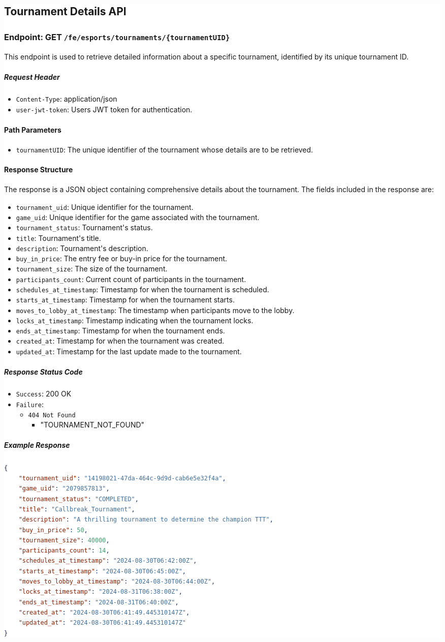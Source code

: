 ## Tournament Details API

### Endpoint: GET `/fe/esports/tournaments/{tournamentUID}`
This endpoint is used to retrieve detailed information about a specific tournament, identified by its unique tournament ID.

##### Request Header
- `Content-Type`: application/json
- `user-jwt-token`: Users JWT token for authentication.

#### Path Parameters
- `tournamentUID`: The unique identifier of the tournament whose details are to be retrieved.

#### Response Structure
The response is a JSON object containing comprehensive details about the tournament. The fields included in the response are:

- `tournament_uid`: Unique identifier for the tournament.
- `game_uid`: Unique identifier for the game associated with the tournament.
- `tournament_status`: Tournament's status.
- `title`: Tournament's title.
- `description`: Tournament's description.
- `buy_in_price`: The entry fee or buy-in price for the tournament.
- `tournament_size`: The size of the tournament.
- `participants_count`: Current count of participants in the tournament.
- `schedules_at_timestamp`: Timestamp for when the tournament is scheduled.
- `starts_at_timestamp`: Timestamp for when the tournament starts.
- `moves_to_lobby_at_timestamp`: The timestamp when participants move to the lobby.
- `locks_at_timestamp`: Timestamp indicating when the tournament locks.
- `ends_at_timestamp`: Timestamp for when the tournament ends.
- `created_at`: Timestamp for when the tournament was created.
- `updated_at`: Timestamp for the last update made to the tournament.

##### Response Status Code
- `Success`: 200 OK
- `Failure`: 
  - `404 Not Found`
    - "TOURNAMENT_NOT_FOUND"

##### Example Response
```json
{
    "tournament_uid": "14198021-47da-464c-9d9d-cab6e5e32f4a",
    "game_uid": "2079857813",
    "tournament_status": "COMPLETED",
    "title": "Callbreak_Tournament",
    "description": "A thrilling tournament to determine the champion TTT",
    "buy_in_price": 50,
    "tournament_size": 40000,
    "participants_count": 14,
    "schedules_at_timestamp": "2024-08-30T06:42:00Z",
    "starts_at_timestamp": "2024-08-30T06:45:00Z",
    "moves_to_lobby_at_timestamp": "2024-08-30T06:44:00Z",
    "locks_at_timestamp": "2024-08-31T06:38:00Z",
    "ends_at_timestamp": "2024-08-31T06:40:00Z",
    "created_at": "2024-08-30T06:41:49.445310147Z",
    "updated_at": "2024-08-30T06:41:49.445310147Z"
}
```
